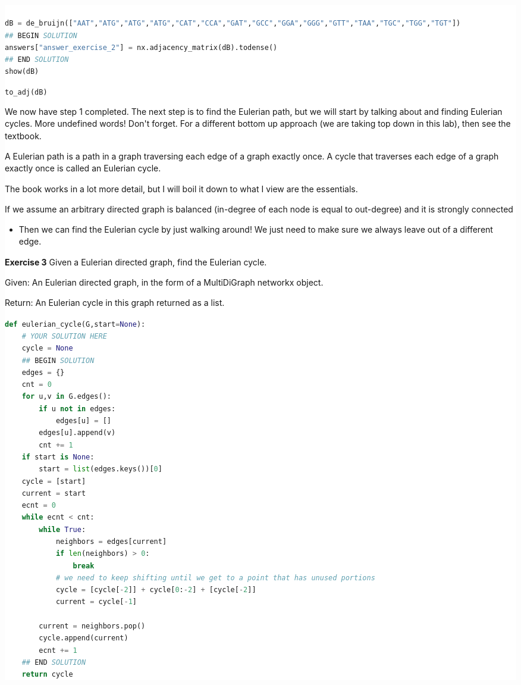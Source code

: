 ```python slideshow={"slide_type": "subslide"}

dB = de_bruijn(["AAT","ATG","ATG","ATG","CAT","CCA","GAT","GCC","GGA","GGG","GTT","TAA","TGC","TGG","TGT"])
## BEGIN SOLUTION
answers["answer_exercise_2"] = nx.adjacency_matrix(dB).todense()
## END SOLUTION
show(dB)
```

```python slideshow={"slide_type": "subslide"}
to_adj(dB)
```


We now have step 1 completed. The next step is to find the Eulerian path, but we will start by talking about and finding Eulerian cycles. More undefined words! Don't forget. For a different bottom up approach (we are taking top down in this lab), then see the textbook. 

A Eulerian path is a path in a graph traversing each edge of a graph exactly once. A cycle that traverses each edge of a graph exactly once is called an Eulerian cycle.



The book works in a lot more detail, but I will boil it down to what I view are the essentials.

If we assume an arbitrary directed graph is balanced (in-degree of each node is equal to out-degree) and it is strongly connected
* Then we can find the Eulerian cycle by just walking around! We just need to make sure we always leave out of a different edge.




**Exercise 3** Given a Eulerian directed graph, find the Eulerian cycle.

Given: An Eulerian directed graph, in the form of a MultiDiGraph networkx object.

Return: An Eulerian cycle in this graph returned as a list.


```python slideshow={"slide_type": "skip"}
def eulerian_cycle(G,start=None):
    # YOUR SOLUTION HERE
    cycle = None
    ## BEGIN SOLUTION
    edges = {}
    cnt = 0
    for u,v in G.edges():
        if u not in edges:
            edges[u] = []
        edges[u].append(v)
        cnt += 1
    if start is None:
        start = list(edges.keys())[0]
    cycle = [start]
    current = start
    ecnt = 0
    while ecnt < cnt:
        while True:
            neighbors = edges[current]
            if len(neighbors) > 0:
                break
            # we need to keep shifting until we get to a point that has unused portions
            cycle = [cycle[-2]] + cycle[0:-2] + [cycle[-2]]
            current = cycle[-1]
            
        current = neighbors.pop()
        cycle.append(current)
        ecnt += 1
    ## END SOLUTION
    return cycle
```